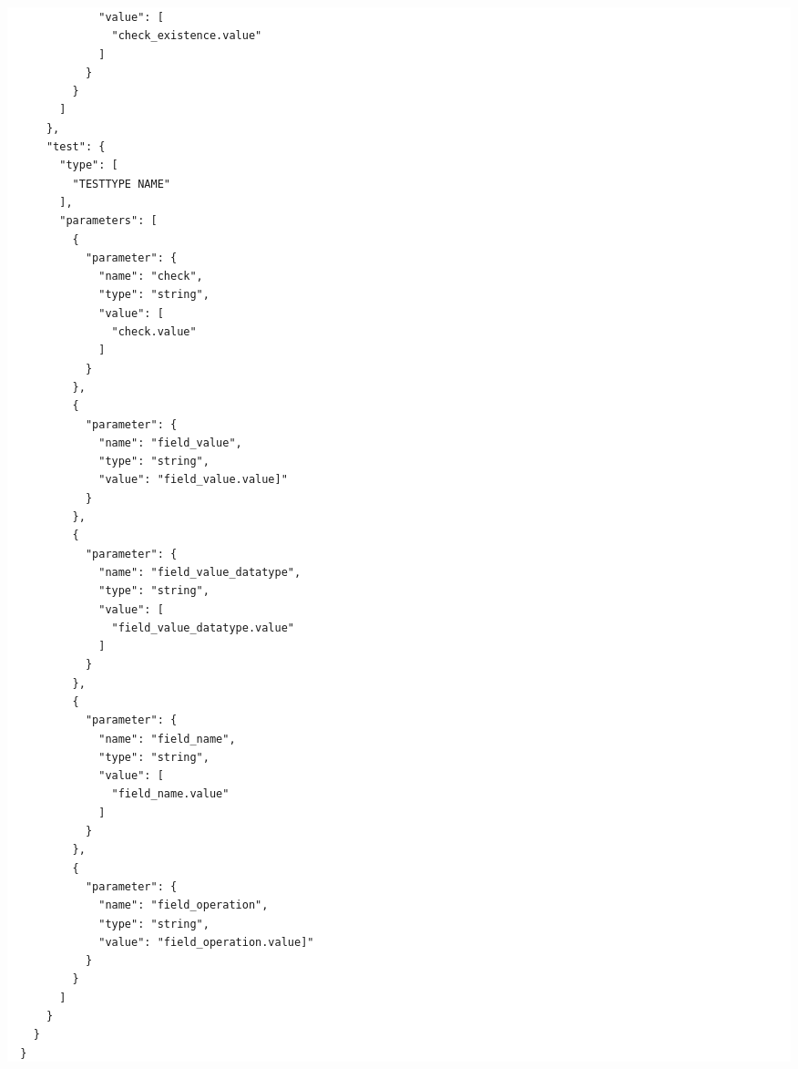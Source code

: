 ```
              "value": [
                "check_existence.value"
              ]
            }
          }
        ]
      },
      "test": {
        "type": [
          "TESTTYPE NAME"
        ],
        "parameters": [
          {
            "parameter": {
              "name": "check",
              "type": "string",
              "value": [
                "check.value"
              ]
            }
          },
          {
            "parameter": {
              "name": "field_value",
              "type": "string",
              "value": "field_value.value]"
            }
          },
          {
            "parameter": {
              "name": "field_value_datatype",
              "type": "string",
              "value": [
                "field_value_datatype.value"
              ]
            }
          },
          {
            "parameter": {
              "name": "field_name",
              "type": "string",
              "value": [
                "field_name.value"
              ]
            }
          },
          {
            "parameter": {
              "name": "field_operation",
              "type": "string",
              "value": "field_operation.value]"
            }
          }
        ]
      }
    }
  }
``` 